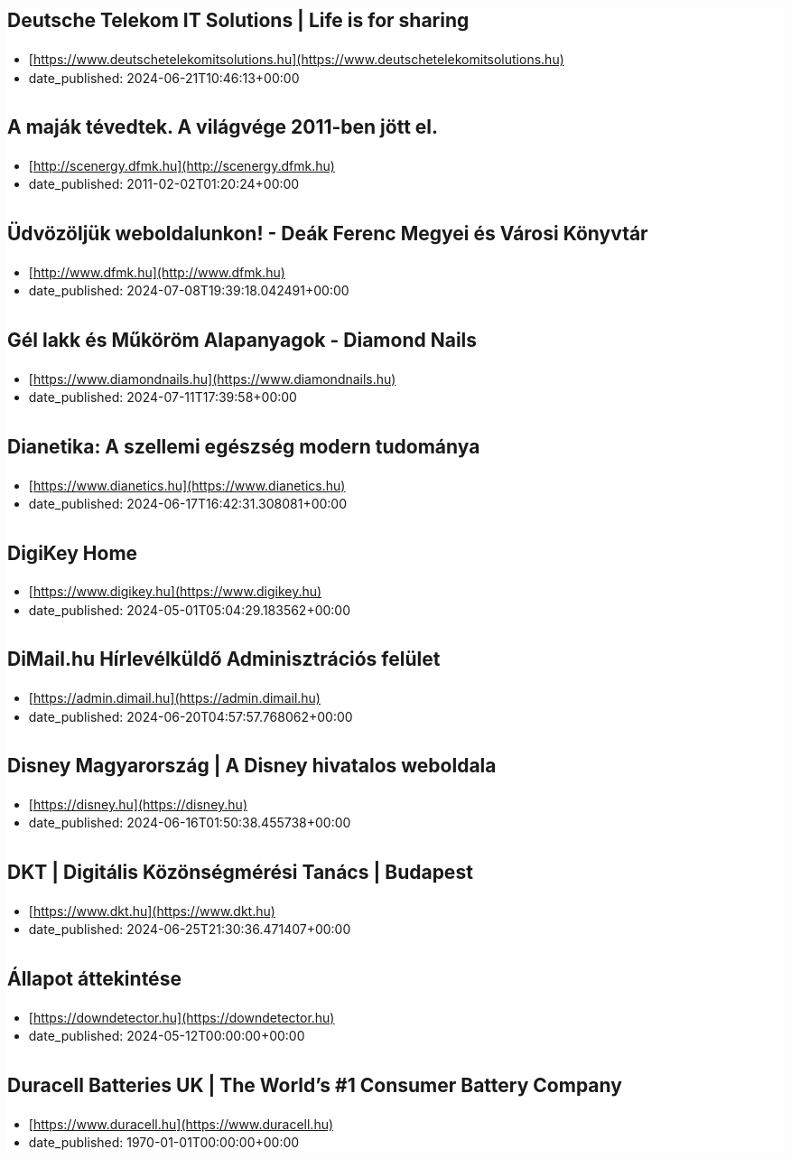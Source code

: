  ## Deutsche Telekom IT Solutions | Life is for sharing
 - [https://www.deutschetelekomitsolutions.hu](https://www.deutschetelekomitsolutions.hu)
 - date_published: 2024-06-21T10:46:13+00:00

 ## A maják tévedtek. A világvége 2011-ben jött el.
 - [http://scenergy.dfmk.hu](http://scenergy.dfmk.hu)
 - date_published: 2011-02-02T01:20:24+00:00

 ## Üdvözöljük weboldalunkon! - Deák Ferenc Megyei és Városi Könyvtár
 - [http://www.dfmk.hu](http://www.dfmk.hu)
 - date_published: 2024-07-08T19:39:18.042491+00:00

 ## Gél lakk és Műköröm Alapanyagok - Diamond Nails
 - [https://www.diamondnails.hu](https://www.diamondnails.hu)
 - date_published: 2024-07-11T17:39:58+00:00

 ## Dianetika: A szellemi egészség modern tudománya
 - [https://www.dianetics.hu](https://www.dianetics.hu)
 - date_published: 2024-06-17T16:42:31.308081+00:00

 ## DigiKey Home
 - [https://www.digikey.hu](https://www.digikey.hu)
 - date_published: 2024-05-01T05:04:29.183562+00:00

 ## DiMail.hu Hírlevélküldő Adminisztrációs felület
 - [https://admin.dimail.hu](https://admin.dimail.hu)
 - date_published: 2024-06-20T04:57:57.768062+00:00

 ## Disney Magyarország | A Disney hivatalos weboldala
 - [https://disney.hu](https://disney.hu)
 - date_published: 2024-06-16T01:50:38.455738+00:00

 ## DKT | Digitális Közönségmérési Tanács | Budapest
 - [https://www.dkt.hu](https://www.dkt.hu)
 - date_published: 2024-06-25T21:30:36.471407+00:00

 ## Állapot áttekintése
 - [https://downdetector.hu](https://downdetector.hu)
 - date_published: 2024-05-12T00:00:00+00:00

 ## Duracell Batteries UK | The World’s #1 Consumer Battery Company
 - [https://www.duracell.hu](https://www.duracell.hu)
 - date_published: 1970-01-01T00:00:00+00:00
